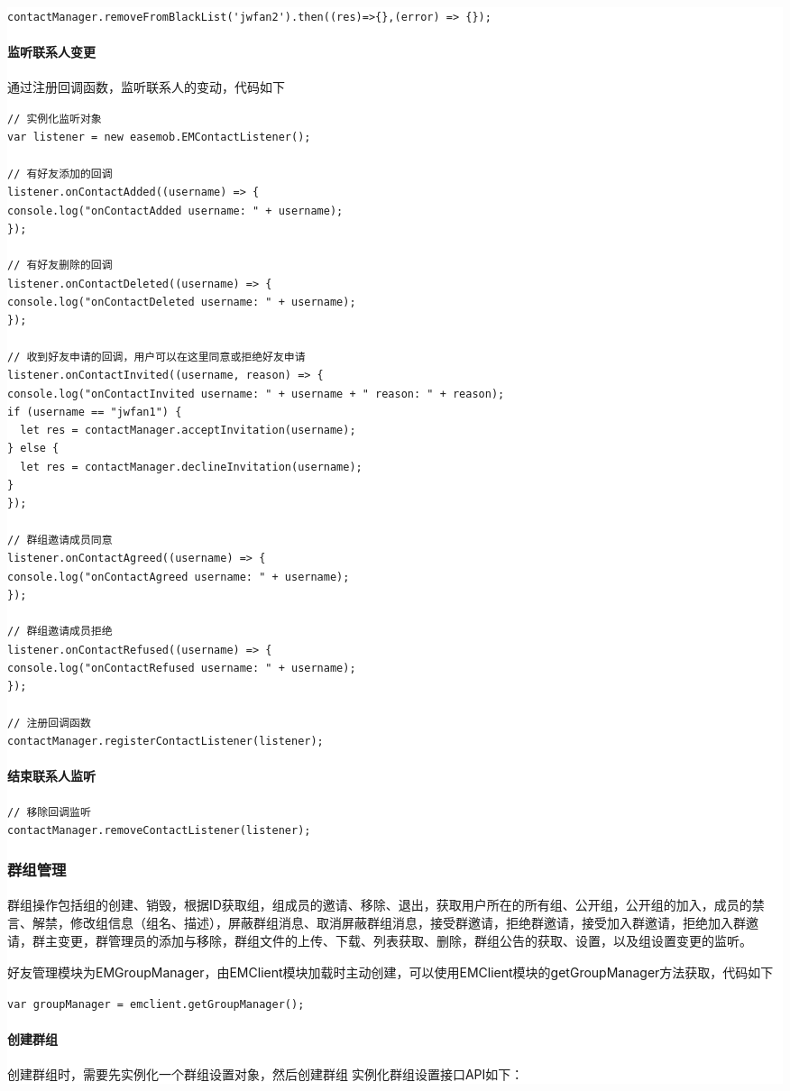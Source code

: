 	contactManager.removeFromBlackList('jwfan2').then((res)=>{},(error) => {});
#### 监听联系人变更
通过注册回调函数，监听联系人的变动，代码如下

    // 实例化监听对象
	var listener = new easemob.EMContactListener();

    // 有好友添加的回调
	listener.onContactAdded((username) => {
    console.log("onContactAdded username: " + username);
	});

    // 有好友删除的回调
	listener.onContactDeleted((username) => {
    console.log("onContactDeleted username: " + username);
    });

    // 收到好友申请的回调，用户可以在这里同意或拒绝好友申请
    listener.onContactInvited((username, reason) => {
    console.log("onContactInvited username: " + username + " reason: " + reason);
    if (username == "jwfan1") {
      let res = contactManager.acceptInvitation(username);
    } else {
      let res = contactManager.declineInvitation(username);
    }
    });

    // 群组邀请成员同意
    listener.onContactAgreed((username) => {
    console.log("onContactAgreed username: " + username);
    });

    // 群组邀请成员拒绝
    listener.onContactRefused((username) => {
    console.log("onContactRefused username: " + username);
    });

    // 注册回调函数
    contactManager.registerContactListener(listener);
#### 结束联系人监听

    // 移除回调监听
	contactManager.removeContactListener(listener);
### 群组管理
群组操作包括组的创建、销毁，根据ID获取组，组成员的邀请、移除、退出，获取用户所在的所有组、公开组，公开组的加入，成员的禁言、解禁，修改组信息（组名、描述），屏蔽群组消息、取消屏蔽群组消息，接受群邀请，拒绝群邀请，接受加入群邀请，拒绝加入群邀请，群主变更，群管理员的添加与移除，群组文件的上传、下载、列表获取、删除，群组公告的获取、设置，以及组设置变更的监听。

好友管理模块为EMGroupManager，由EMClient模块加载时主动创建，可以使用EMClient模块的getGroupManager方法获取，代码如下

    var groupManager = emclient.getGroupManager();
#### 创建群组
创建群组时，需要先实例化一个群组设置对象，然后创建群组
实例化群组设置接口API如下：
